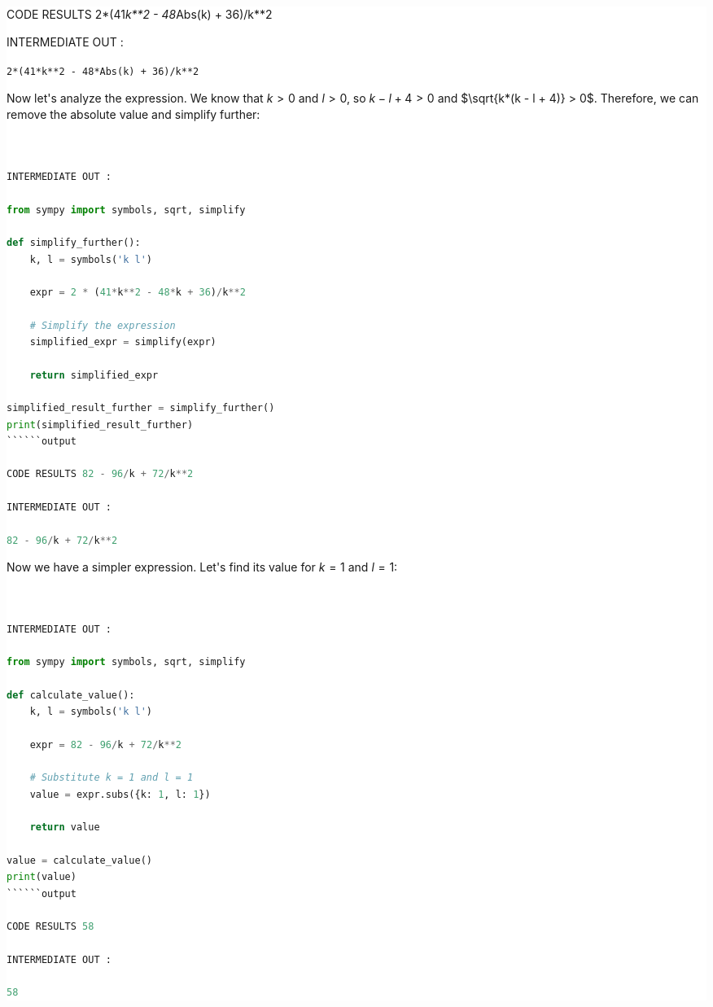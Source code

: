 CODE RESULTS 2*(41*k**2 - 48*Abs(k) + 36)/k**2

INTERMEDIATE OUT :
```output
2*(41*k**2 - 48*Abs(k) + 36)/k**2
```

Now let's analyze the expression. We know that $k > 0$ and $l > 0$, so $k - l + 4 > 0$ and $\sqrt{k*(k - l + 4)} > 0$. Therefore, we can remove the absolute value and simplify further:

```python


INTERMEDIATE OUT :

from sympy import symbols, sqrt, simplify

def simplify_further():
    k, l = symbols('k l')

    expr = 2 * (41*k**2 - 48*k + 36)/k**2

    # Simplify the expression
    simplified_expr = simplify(expr)

    return simplified_expr

simplified_result_further = simplify_further()
print(simplified_result_further)
``````output

CODE RESULTS 82 - 96/k + 72/k**2

INTERMEDIATE OUT :

82 - 96/k + 72/k**2
```

Now we have a simpler expression. Let's find its value for $k = 1$ and $l = 1$:

```python


INTERMEDIATE OUT :

from sympy import symbols, sqrt, simplify

def calculate_value():
    k, l = symbols('k l')

    expr = 82 - 96/k + 72/k**2

    # Substitute k = 1 and l = 1
    value = expr.subs({k: 1, l: 1})

    return value

value = calculate_value()
print(value)
``````output

CODE RESULTS 58

INTERMEDIATE OUT :

58
```
